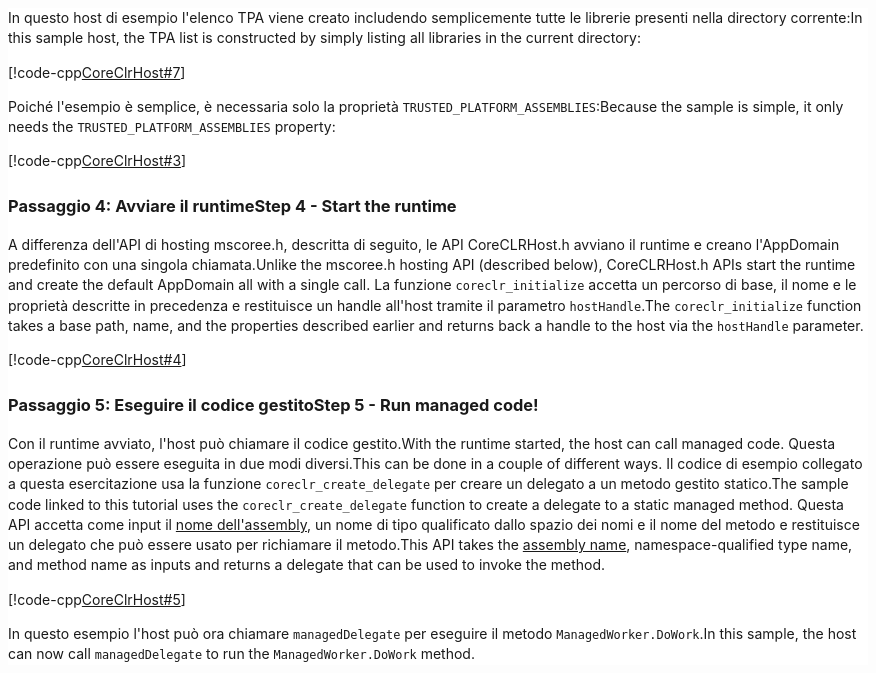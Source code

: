 <span data-ttu-id="d8dab-182">In questo host di esempio l'elenco TPA viene creato includendo semplicemente tutte le librerie presenti nella directory corrente:</span><span class="sxs-lookup"><span data-stu-id="d8dab-182">In this sample host, the TPA list is constructed by simply listing all libraries in the current directory:</span></span>

[!code-cpp[CoreClrHost#7](~/samples/core/hosting/HostWithCoreClrHost/src/SampleHost.cpp#7)]

<span data-ttu-id="d8dab-183">Poiché l'esempio è semplice, è necessaria solo la proprietà `TRUSTED_PLATFORM_ASSEMBLIES`:</span><span class="sxs-lookup"><span data-stu-id="d8dab-183">Because the sample is simple, it only needs the `TRUSTED_PLATFORM_ASSEMBLIES` property:</span></span>

[!code-cpp[CoreClrHost#3](~/samples/core/hosting/HostWithCoreClrHost/src/SampleHost.cpp#3)]

### <a name="step-4---start-the-runtime"></a><span data-ttu-id="d8dab-184">Passaggio 4: Avviare il runtime</span><span class="sxs-lookup"><span data-stu-id="d8dab-184">Step 4 - Start the runtime</span></span>

<span data-ttu-id="d8dab-185">A differenza dell'API di hosting mscoree.h, descritta di seguito, le API CoreCLRHost.h avviano il runtime e creano l'AppDomain predefinito con una singola chiamata.</span><span class="sxs-lookup"><span data-stu-id="d8dab-185">Unlike the mscoree.h hosting API (described below), CoreCLRHost.h APIs start the runtime and create the default AppDomain all with a single call.</span></span> <span data-ttu-id="d8dab-186">La funzione `coreclr_initialize` accetta un percorso di base, il nome e le proprietà descritte in precedenza e restituisce un handle all'host tramite il parametro `hostHandle`.</span><span class="sxs-lookup"><span data-stu-id="d8dab-186">The `coreclr_initialize` function takes a base path, name, and the properties described earlier and returns back a handle to the host via the `hostHandle` parameter.</span></span>

[!code-cpp[CoreClrHost#4](~/samples/core/hosting/HostWithCoreClrHost/src/SampleHost.cpp#4)]

### <a name="step-5---run-managed-code"></a><span data-ttu-id="d8dab-187">Passaggio 5: Eseguire il codice gestito</span><span class="sxs-lookup"><span data-stu-id="d8dab-187">Step 5 - Run managed code!</span></span>

<span data-ttu-id="d8dab-188">Con il runtime avviato, l'host può chiamare il codice gestito.</span><span class="sxs-lookup"><span data-stu-id="d8dab-188">With the runtime started, the host can call managed code.</span></span> <span data-ttu-id="d8dab-189">Questa operazione può essere eseguita in due modi diversi.</span><span class="sxs-lookup"><span data-stu-id="d8dab-189">This can be done in a couple of different ways.</span></span> <span data-ttu-id="d8dab-190">Il codice di esempio collegato a questa esercitazione usa la funzione `coreclr_create_delegate` per creare un delegato a un metodo gestito statico.</span><span class="sxs-lookup"><span data-stu-id="d8dab-190">The sample code linked to this tutorial uses the `coreclr_create_delegate` function to create a delegate to a static managed method.</span></span> <span data-ttu-id="d8dab-191">Questa API accetta come input il [nome dell'assembly](../../framework/app-domains/assembly-names.md), un nome di tipo qualificato dallo spazio dei nomi e il nome del metodo e restituisce un delegato che può essere usato per richiamare il metodo.</span><span class="sxs-lookup"><span data-stu-id="d8dab-191">This API takes the [assembly name](../../framework/app-domains/assembly-names.md), namespace-qualified type name, and method name as inputs and returns a delegate that can be used to invoke the method.</span></span>

[!code-cpp[CoreClrHost#5](~/samples/core/hosting/HostWithCoreClrHost/src/SampleHost.cpp#5)]

<span data-ttu-id="d8dab-192">In questo esempio l'host può ora chiamare `managedDelegate` per eseguire il metodo `ManagedWorker.DoWork`.</span><span class="sxs-lookup"><span data-stu-id="d8dab-192">In this sample, the host can now call `managedDelegate` to run the `ManagedWorker.DoWork` method.</span></span>
